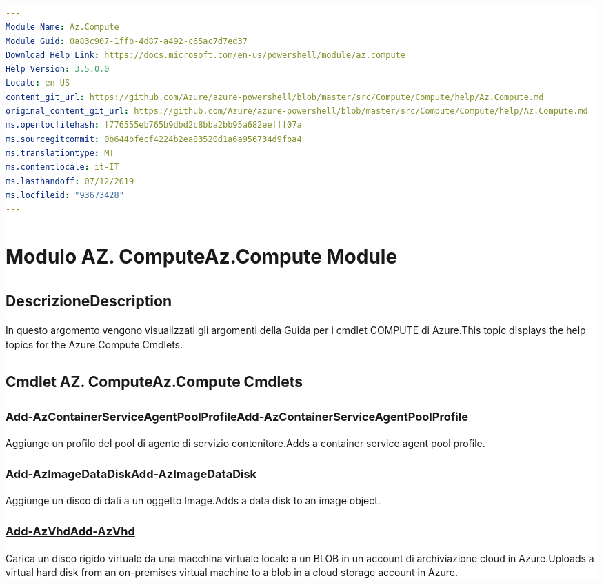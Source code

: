 ```yaml
---
Module Name: Az.Compute
Module Guid: 0a83c907-1ffb-4d87-a492-c65ac7d7ed37
Download Help Link: https://docs.microsoft.com/en-us/powershell/module/az.compute
Help Version: 3.5.0.0
Locale: en-US
content_git_url: https://github.com/Azure/azure-powershell/blob/master/src/Compute/Compute/help/Az.Compute.md
original_content_git_url: https://github.com/Azure/azure-powershell/blob/master/src/Compute/Compute/help/Az.Compute.md
ms.openlocfilehash: f776555eb765b9dbd2c8bba2bb95a682eefff07a
ms.sourcegitcommit: 0b644bfecf4224b2ea83520d1a6a956734d9fba4
ms.translationtype: MT
ms.contentlocale: it-IT
ms.lasthandoff: 07/12/2019
ms.locfileid: "93673428"
---
```

# <span data-ttu-id="b9b82-101">Modulo AZ. Compute</span><span class="sxs-lookup"><span data-stu-id="b9b82-101">Az.Compute Module</span></span>
## <span data-ttu-id="b9b82-102">Descrizione</span><span class="sxs-lookup"><span data-stu-id="b9b82-102">Description</span></span>
<span data-ttu-id="b9b82-103">In questo argomento vengono visualizzati gli argomenti della Guida per i cmdlet COMPUTE di Azure.</span><span class="sxs-lookup"><span data-stu-id="b9b82-103">This topic displays the help topics for the Azure Compute Cmdlets.</span></span>

## <span data-ttu-id="b9b82-104">Cmdlet AZ. Compute</span><span class="sxs-lookup"><span data-stu-id="b9b82-104">Az.Compute Cmdlets</span></span>
### [<span data-ttu-id="b9b82-105">Add-AzContainerServiceAgentPoolProfile</span><span class="sxs-lookup"><span data-stu-id="b9b82-105">Add-AzContainerServiceAgentPoolProfile</span></span>](Add-AzContainerServiceAgentPoolProfile.md)
<span data-ttu-id="b9b82-106">Aggiunge un profilo del pool di agente di servizio contenitore.</span><span class="sxs-lookup"><span data-stu-id="b9b82-106">Adds a container service agent pool profile.</span></span>

### [<span data-ttu-id="b9b82-107">Add-AzImageDataDisk</span><span class="sxs-lookup"><span data-stu-id="b9b82-107">Add-AzImageDataDisk</span></span>](Add-AzImageDataDisk.md)
<span data-ttu-id="b9b82-108">Aggiunge un disco di dati a un oggetto Image.</span><span class="sxs-lookup"><span data-stu-id="b9b82-108">Adds a data disk to an image object.</span></span>

### [<span data-ttu-id="b9b82-109">Add-AzVhd</span><span class="sxs-lookup"><span data-stu-id="b9b82-109">Add-AzVhd</span></span>](Add-AzVhd.md)
<span data-ttu-id="b9b82-110">Carica un disco rigido virtuale da una macchina virtuale locale a un BLOB in un account di archiviazione cloud in Azure.</span><span class="sxs-lookup"><span data-stu-id="b9b82-110">Uploads a virtual hard disk from an on-premises virtual machine to a blob in a cloud storage account in Azure.</span></span>
